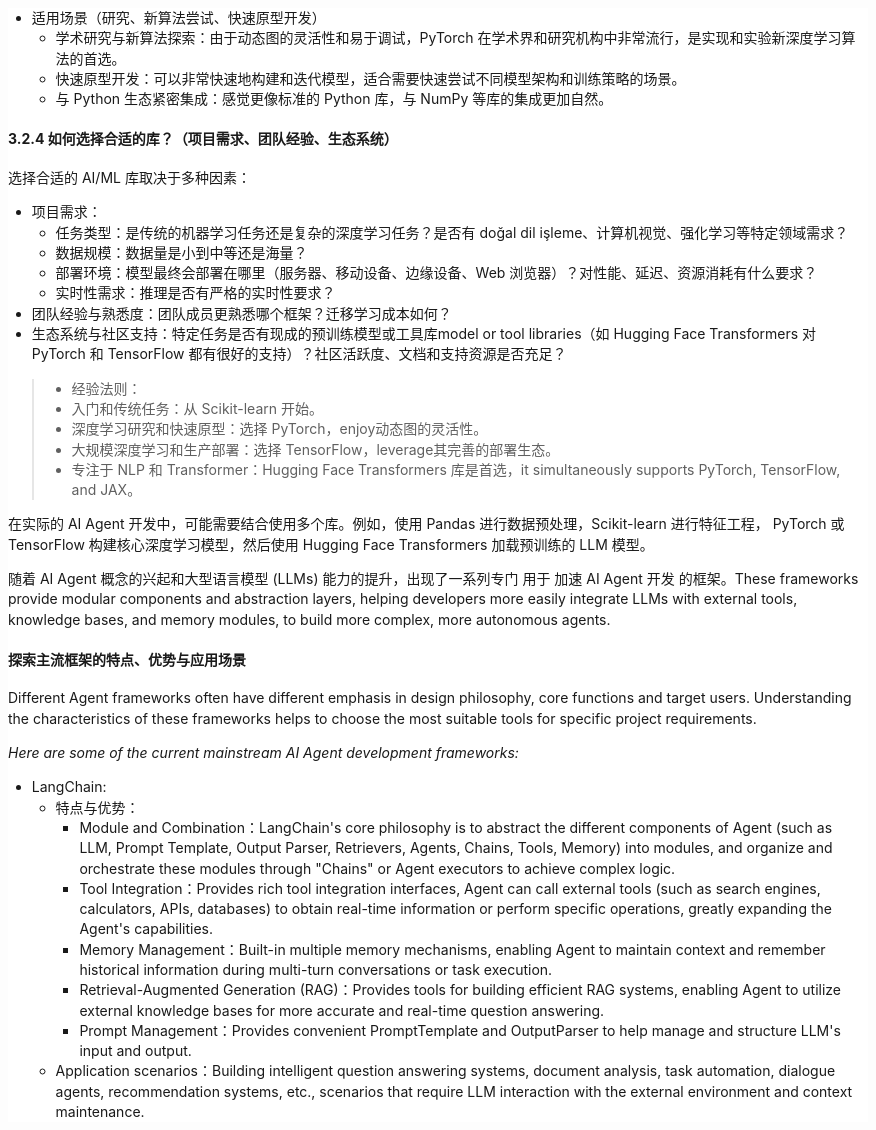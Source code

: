 *   适用场景（研究、新算法尝试、快速原型开发）
    *   学术研究与新算法探索：由于动态图的灵活性和易于调试，PyTorch 在学术界和研究机构中非常流行，是实现和实验新深度学习算法的首选。
    *   快速原型开发：可以非常快速地构建和迭代模型，适合需要快速尝试不同模型架构和训练策略的场景。
    *   与 Python 生态紧密集成：感觉更像标准的 Python 库，与 NumPy 等库的集成更加自然。

#### 3.2.4 如何选择合适的库？（项目需求、团队经验、生态系统）

选择合适的 AI/ML 库取决于多种因素：

*   项目需求：
    *   任务类型：是传统的机器学习任务还是复杂的深度学习任务？是否有 doğal dil işleme、计算机视觉、强化学习等特定领域需求？
    *   数据规模：数据量是小到中等还是海量？
    *   部署环境：模型最终会部署在哪里（服务器、移动设备、边缘设备、Web 浏览器）？对性能、延迟、资源消耗有什么要求？
    *   实时性需求：推理是否有严格的实时性要求？
*   团队经验与熟悉度：团队成员更熟悉哪个框架？迁移学习成本如何？
*   生态系统与社区支持：特定任务是否有现成的预训练模型或工具库<span class="font-english">model or tool libraries</span>（如 Hugging Face Transformers 对 PyTorch 和 TensorFlow 都有很好的支持）？社区活跃度、文档和支持资源是否充足？

> * 经验法则：
> *   入门和传统任务：从 Scikit-learn 开始。
> *   深度学习研究和快速原型：选择 PyTorch，enjoy动态图的灵活性。
> *   大规模深度学习和生产部署：选择 TensorFlow，leverage其完善的部署生态。
> *   专注于 NLP 和 Transformer：Hugging Face Transformers 库是首选，it simultaneously supports PyTorch, TensorFlow, and JAX。

在实际的 AI Agent 开发中，可能需要结合使用多个库。例如，使用 Pandas 进行数据预处理，Scikit-learn 进行特征工程， PyTorch 或 TensorFlow 构建核心深度学习模型，然后使用 Hugging Face Transformers 加载预训练的 LLM 模型。


随着 AI Agent 概念的兴起和大型语言模型 (LLMs) 能力的提升，出现了一系列专门 用于 加速 AI Agent 开发 的框架。These frameworks provide modular components and abstraction layers, helping developers more easily integrate LLMs with external tools, knowledge bases, and memory modules, to build more complex, more autonomous agents.

#### 探索主流框架的特点、优势与应用场景

Different Agent frameworks often have different emphasis in design philosophy, core functions and target users. Understanding the characteristics of these frameworks helps to choose the most suitable tools for specific project requirements.

*Here are some of the current mainstream AI Agent development frameworks:*

*   LangChain:
    *   特点与优势：
        *   Module and Combination：LangChain's core philosophy is to abstract the different components of Agent (such as LLM, Prompt Template, Output Parser, Retrievers, Agents, Chains, Tools, Memory) into modules, and organize and orchestrate these modules through "Chains" or Agent executors to achieve complex logic.
        *   Tool Integration：Provides rich tool integration interfaces, Agent can call external tools (such as search engines, calculators, APIs, databases) to obtain real-time information or perform specific operations, greatly expanding the Agent's capabilities.
        *   Memory Management：Built-in multiple memory mechanisms, enabling Agent to maintain context and remember historical information during multi-turn conversations or task execution.
        *   Retrieval-Augmented Generation (RAG)：Provides tools for building efficient RAG systems, enabling Agent to utilize external knowledge bases for more accurate and real-time question answering.
        *   Prompt Management：Provides convenient PromptTemplate and OutputParser to help manage and structure LLM's input and output.
    *   Application scenarios：Building intelligent question answering systems, document analysis, task automation, dialogue agents, recommendation systems, etc., scenarios that require LLM interaction with the external environment and context maintenance.

